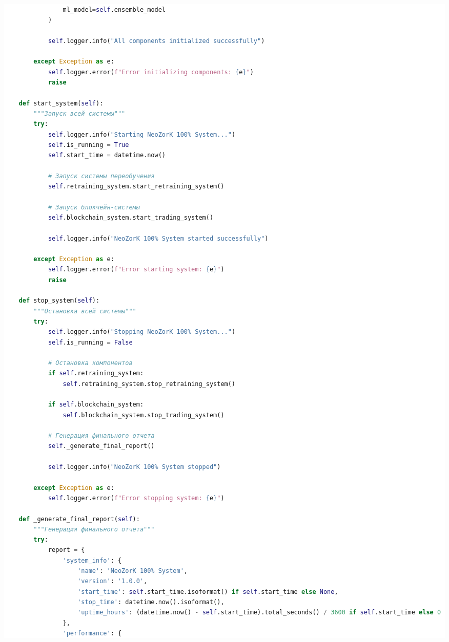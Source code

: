```python
                ml_model=self.ensemble_model
            )
            
            self.logger.info("All components initialized successfully")
            
        except Exception as e:
            self.logger.error(f"Error initializing components: {e}")
            raise
    
    def start_system(self):
        """Запуск всей системы"""
        try:
            self.logger.info("Starting NeoZorK 100% System...")
            self.is_running = True
            self.start_time = datetime.now()
            
            # Запуск системы переобучения
            self.retraining_system.start_retraining_system()
            
            # Запуск блокчейн-системы
            self.blockchain_system.start_trading_system()
            
            self.logger.info("NeoZorK 100% System started successfully")
            
        except Exception as e:
            self.logger.error(f"Error starting system: {e}")
            raise
    
    def stop_system(self):
        """Остановка всей системы"""
        try:
            self.logger.info("Stopping NeoZorK 100% System...")
            self.is_running = False
            
            # Остановка компонентов
            if self.retraining_system:
                self.retraining_system.stop_retraining_system()
            
            if self.blockchain_system:
                self.blockchain_system.stop_trading_system()
            
            # Генерация финального отчета
            self._generate_final_report()
            
            self.logger.info("NeoZorK 100% System stopped")
            
        except Exception as e:
            self.logger.error(f"Error stopping system: {e}")
    
    def _generate_final_report(self):
        """Генерация финального отчета"""
        try:
            report = {
                'system_info': {
                    'name': 'NeoZorK 100% System',
                    'version': '1.0.0',
                    'start_time': self.start_time.isoformat() if self.start_time else None,
                    'stop_time': datetime.now().isoformat(),
                    'uptime_hours': (datetime.now() - self.start_time).total_seconds() / 3600 if self.start_time else 0
                },
                'performance': {
```